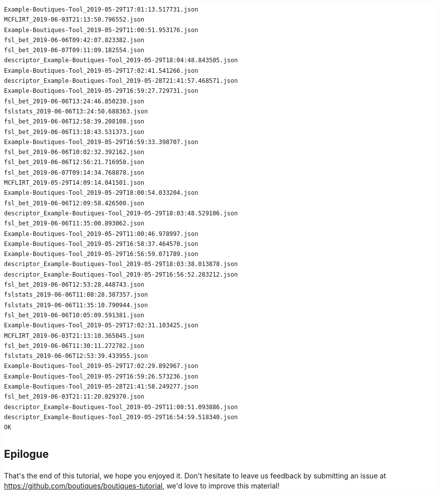 ```
Example-Boutiques-Tool_2019-05-29T17:01:13.517731.json
MCFLIRT_2019-06-03T21:13:50.796552.json
Example-Boutiques-Tool_2019-05-29T11:00:51.953176.json
fsl_bet_2019-06-06T09:42:07.823382.json
fsl_bet_2019-06-07T09:11:09.182554.json
descriptor_Example-Boutiques-Tool_2019-05-29T18:04:48.843505.json
Example-Boutiques-Tool_2019-05-29T17:02:41.541266.json
descriptor_Example-Boutiques-Tool_2019-05-28T21:41:57.468571.json
Example-Boutiques-Tool_2019-05-29T16:59:27.729731.json
fsl_bet_2019-06-06T13:24:46.850230.json
fslstats_2019-06-06T13:24:50.688363.json
fsl_bet_2019-06-06T12:58:39.208108.json
fsl_bet_2019-06-06T13:18:43.531373.json
Example-Boutiques-Tool_2019-05-29T16:59:33.398707.json
fsl_bet_2019-06-06T10:02:32.392162.json
fsl_bet_2019-06-06T12:56:21.716958.json
fsl_bet_2019-06-07T09:14:34.768878.json
MCFLIRT_2019-05-29T14:09:14.041501.json
Example-Boutiques-Tool_2019-05-29T18:00:54.033204.json
fsl_bet_2019-06-06T12:09:58.426500.json
descriptor_Example-Boutiques-Tool_2019-05-29T18:03:48.529106.json
fsl_bet_2019-06-06T11:35:00.893062.json
Example-Boutiques-Tool_2019-05-29T11:00:46.978997.json
Example-Boutiques-Tool_2019-05-29T16:58:37.464570.json
Example-Boutiques-Tool_2019-05-29T16:56:59.071789.json
descriptor_Example-Boutiques-Tool_2019-05-29T18:03:38.013878.json
descriptor_Example-Boutiques-Tool_2019-05-29T16:56:52.283212.json
fsl_bet_2019-06-06T12:53:28.448743.json
fslstats_2019-06-06T11:08:28.387357.json
fslstats_2019-06-06T11:35:10.790944.json
fsl_bet_2019-06-06T10:05:09.591381.json
Example-Boutiques-Tool_2019-05-29T17:02:31.103425.json
MCFLIRT_2019-06-03T21:13:10.365045.json
fsl_bet_2019-06-06T11:30:11.272782.json
fslstats_2019-06-06T12:53:39.433955.json
Example-Boutiques-Tool_2019-05-29T17:02:29.892967.json
Example-Boutiques-Tool_2019-05-29T16:59:26.573236.json
Example-Boutiques-Tool_2019-05-28T21:41:58.249277.json
fsl_bet_2019-06-03T21:11:20.029370.json
descriptor_Example-Boutiques-Tool_2019-05-29T11:00:51.093886.json
descriptor_Example-Boutiques-Tool_2019-05-29T16:54:59.518340.json
OK
```
</div>
</div>
</div>



## Epilogue

That's the end of this tutorial, we hope you enjoyed it. Don't hesitate to leave us feedback by submitting an issue at https://github.com/boutiques/boutiques-tutorial, we'd love to improve this material!


